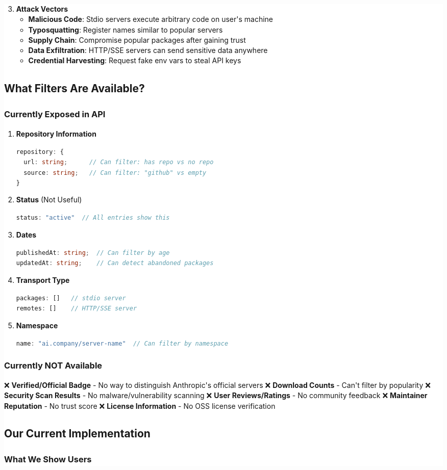 3. **Attack Vectors**
   - **Malicious Code**: Stdio servers execute arbitrary code on user's machine
   - **Typosquatting**: Register names similar to popular servers
   - **Supply Chain**: Compromise popular packages after gaining trust
   - **Data Exfiltration**: HTTP/SSE servers can send sensitive data anywhere
   - **Credential Harvesting**: Request fake env vars to steal API keys

## What Filters Are Available?

### Currently Exposed in API

1. **Repository Information**
   ```typescript
   repository: {
     url: string;      // Can filter: has repo vs no repo
     source: string;   // Can filter: "github" vs empty
   }
   ```

2. **Status** (Not Useful)
   ```typescript
   status: "active"  // All entries show this
   ```

3. **Dates**
   ```typescript
   publishedAt: string;  // Can filter by age
   updatedAt: string;    // Can detect abandoned packages
   ```

4. **Transport Type**
   ```typescript
   packages: []   // stdio server
   remotes: []    // HTTP/SSE server
   ```

5. **Namespace**
   ```typescript
   name: "ai.company/server-name"  // Can filter by namespace
   ```

### Currently NOT Available

❌ **Verified/Official Badge** - No way to distinguish Anthropic's official servers
❌ **Download Counts** - Can't filter by popularity
❌ **Security Scan Results** - No malware/vulnerability scanning
❌ **User Reviews/Ratings** - No community feedback
❌ **Maintainer Reputation** - No trust score
❌ **License Information** - No OSS license verification

## Our Current Implementation

### What We Show Users
